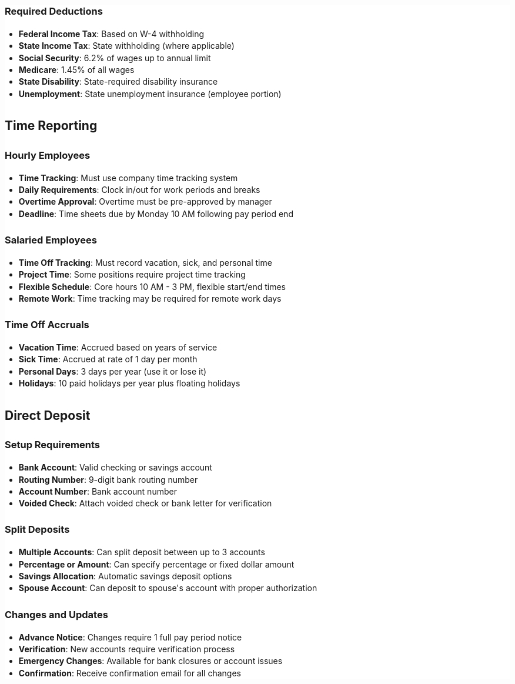 ### Required Deductions
- **Federal Income Tax**: Based on W-4 withholding
- **State Income Tax**: State withholding (where applicable)
- **Social Security**: 6.2% of wages up to annual limit
- **Medicare**: 1.45% of all wages
- **State Disability**: State-required disability insurance
- **Unemployment**: State unemployment insurance (employee portion)

## Time Reporting

### Hourly Employees
- **Time Tracking**: Must use company time tracking system
- **Daily Requirements**: Clock in/out for work periods and breaks
- **Overtime Approval**: Overtime must be pre-approved by manager
- **Deadline**: Time sheets due by Monday 10 AM following pay period end

### Salaried Employees
- **Time Off Tracking**: Must record vacation, sick, and personal time
- **Project Time**: Some positions require project time tracking
- **Flexible Schedule**: Core hours 10 AM - 3 PM, flexible start/end times
- **Remote Work**: Time tracking may be required for remote work days

### Time Off Accruals
- **Vacation Time**: Accrued based on years of service
- **Sick Time**: Accrued at rate of 1 day per month
- **Personal Days**: 3 days per year (use it or lose it)
- **Holidays**: 10 paid holidays per year plus floating holidays

## Direct Deposit

### Setup Requirements
- **Bank Account**: Valid checking or savings account
- **Routing Number**: 9-digit bank routing number
- **Account Number**: Bank account number
- **Voided Check**: Attach voided check or bank letter for verification

### Split Deposits
- **Multiple Accounts**: Can split deposit between up to 3 accounts
- **Percentage or Amount**: Can specify percentage or fixed dollar amount
- **Savings Allocation**: Automatic savings deposit options
- **Spouse Account**: Can deposit to spouse's account with proper authorization

### Changes and Updates
- **Advance Notice**: Changes require 1 full pay period notice
- **Verification**: New accounts require verification process
- **Emergency Changes**: Available for bank closures or account issues
- **Confirmation**: Receive confirmation email for all changes
